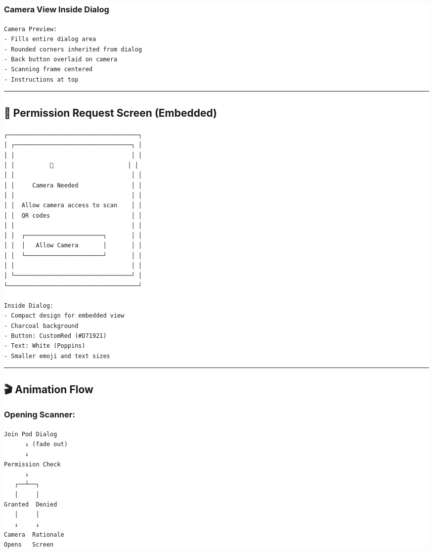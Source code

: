### Camera View Inside Dialog
```
Camera Preview:
- Fills entire dialog area
- Rounded corners inherited from dialog
- Back button overlaid on camera
- Scanning frame centered
- Instructions at top
```

---

## 📸 Permission Request Screen (Embedded)

```
┌─────────────────────────────────────┐
│ ┌─────────────────────────────────┐ │
│ │                                 │ │
│ │          📸                     │ │
│ │                                 │ │
│ │     Camera Needed               │ │
│ │                                 │ │
│ │  Allow camera access to scan    │ │
│ │  QR codes                       │ │
│ │                                 │ │
│ │  ┌──────────────────────┐       │ │
│ │  │   Allow Camera       │       │ │
│ │  └──────────────────────┘       │ │
│ │                                 │ │
│ └─────────────────────────────────┘ │
└─────────────────────────────────────┘

Inside Dialog:
- Compact design for embedded view
- Charcoal background
- Button: CustomRed (#D71921)
- Text: White (Poppins)
- Smaller emoji and text sizes
```

---

## 🎬 Animation Flow

### Opening Scanner:
```
Join Pod Dialog
      ↓ (fade out)
      ↓
Permission Check
      ↓
   ┌──┴──┐
   │     │
Granted  Denied
   │     │
   ↓     ↓
Camera  Rationale
Opens   Screen
```

